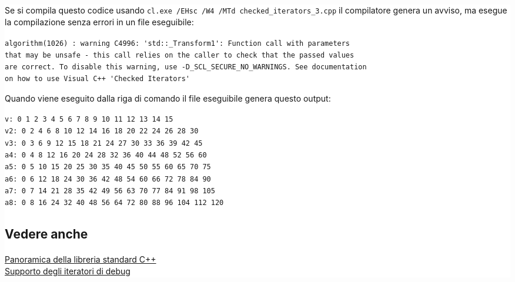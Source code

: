 Se si compila questo codice usando `cl.exe /EHsc /W4 /MTd checked_iterators_3.cpp` il compilatore genera un avviso, ma esegue la compilazione senza errori in un file eseguibile:

```Output
algorithm(1026) : warning C4996: 'std::_Transform1': Function call with parameters
that may be unsafe - this call relies on the caller to check that the passed values
are correct. To disable this warning, use -D_SCL_SECURE_NO_WARNINGS. See documentation
on how to use Visual C++ 'Checked Iterators'
```

Quando viene eseguito dalla riga di comando il file eseguibile genera questo output:

```Output
v: 0 1 2 3 4 5 6 7 8 9 10 11 12 13 14 15
v2: 0 2 4 6 8 10 12 14 16 18 20 22 24 26 28 30
v3: 0 3 6 9 12 15 18 21 24 27 30 33 36 39 42 45
a4: 0 4 8 12 16 20 24 28 32 36 40 44 48 52 56 60
a5: 0 5 10 15 20 25 30 35 40 45 50 55 60 65 70 75
a6: 0 6 12 18 24 30 36 42 48 54 60 66 72 78 84 90
a7: 0 7 14 21 28 35 42 49 56 63 70 77 84 91 98 105
a8: 0 8 16 24 32 40 48 56 64 72 80 88 96 104 112 120
```

## <a name="see-also"></a>Vedere anche

[Panoramica della libreria standard C++](../standard-library/cpp-standard-library-overview.md)\
[Supporto degli iteratori di debug](../standard-library/debug-iterator-support.md)
